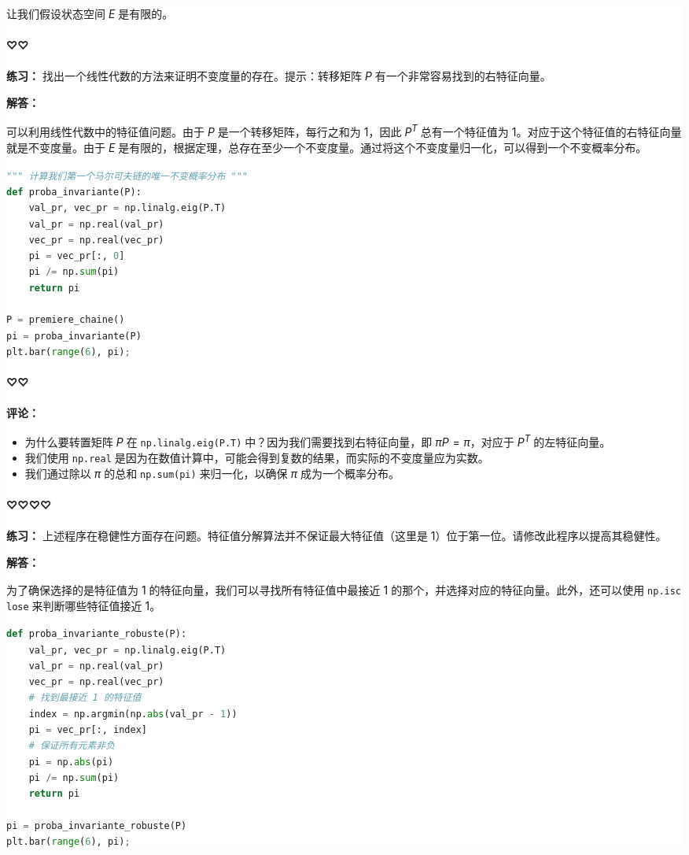 让我们假设状态空间 $E$ 是有限的。

#### ♡♡

**练习：** 找出一个线性代数的方法来证明不变度量的存在。提示：转移矩阵 $P$ 有一个非常容易找到的右特征向量。

**解答：**

可以利用线性代数中的特征值问题。由于 $P$ 是一个转移矩阵，每行之和为 1，因此 $P^T$ 总有一个特征值为 1。对应于这个特征值的右特征向量就是不变度量。由于 $E$ 是有限的，根据定理，总存在至少一个不变度量。通过将这个不变度量归一化，可以得到一个不变概率分布。

```python
""" 计算我们第一个马尔可夫链的唯一不变概率分布 """
def proba_invariante(P):
    val_pr, vec_pr = np.linalg.eig(P.T)
    val_pr = np.real(val_pr)
    vec_pr = np.real(vec_pr)
    pi = vec_pr[:, 0]
    pi /= np.sum(pi)
    return pi

P = premiere_chaine()
pi = proba_invariante(P)
plt.bar(range(6), pi);
```

#### ♡♡

**评论：**

- 为什么要转置矩阵 $P$ 在 `np.linalg.eig(P.T)` 中？因为我们需要找到右特征向量，即 $\pi P = \pi$，对应于 $P^T$ 的左特征向量。
- 我们使用 `np.real` 是因为在数值计算中，可能会得到复数的结果，而实际的不变度量应为实数。
- 我们通过除以 $\pi$ 的总和 `np.sum(pi)` 来归一化，以确保 $\pi$ 成为一个概率分布。

#### ♡♡♡♡

**练习：** 上述程序在稳健性方面存在问题。特征值分解算法并不保证最大特征值（这里是 1）位于第一位。请修改此程序以提高其稳健性。

**解答：**

为了确保选择的是特征值为 1 的特征向量，我们可以寻找所有特征值中最接近 1 的那个，并选择对应的特征向量。此外，还可以使用 `np.isclose` 来判断哪些特征值接近 1。

```python
def proba_invariante_robuste(P):
    val_pr, vec_pr = np.linalg.eig(P.T)
    val_pr = np.real(val_pr)
    vec_pr = np.real(vec_pr)
    # 找到最接近 1 的特征值
    index = np.argmin(np.abs(val_pr - 1))
    pi = vec_pr[:, index]
    # 保证所有元素非负
    pi = np.abs(pi)
    pi /= np.sum(pi)
    return pi

pi = proba_invariante_robuste(P)
plt.bar(range(6), pi);
```
